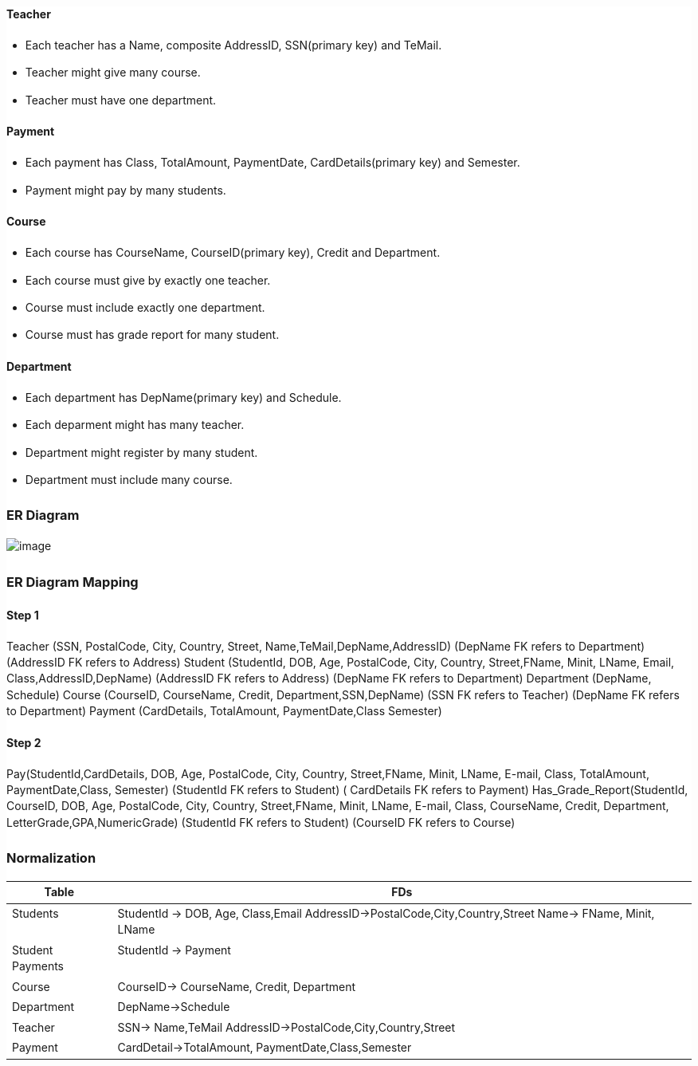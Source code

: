 #### Teacher
- 	Each teacher has a Name, composite AddressID, SSN(primary key) and TeMail.
* 	Teacher might give many course.
+ 	Teacher must have one department.

#### Payment
- 	Each payment has Class,  TotalAmount, PaymentDate, CardDetails(primary key) and Semester.
* 	Payment might pay by many students.

#### Course
- 	Each course has CourseName, CourseID(primary key), Credit and Department.
* 	Each course must give by exactly one teacher.
+ 	Course must include exactly one department.
- 	Course must has grade report for many student.

#### Department
- 	Each department has DepName(primary key) and Schedule.
* 	Each deparment might has many teacher.
+ 	Department might register by many student.
- 	Department must include many course.

### ER Diagram
![image](https://user-images.githubusercontent.com/87394685/230311808-dd8f0ecd-b976-4d5d-8cdf-4d72a8f91a8f.png)

### ER Diagram Mapping
#### Step 1
Teacher (SSN,  PostalCode, City, Country, Street, Name,TeMail,DepName,AddressID) (DepName FK refers to Department) (AddressID FK refers to Address)
Student (StudentId,  DOB, Age, PostalCode, City, Country, Street,FName, Minit, LName, Email, Class,AddressID,DepName) (AddressID FK refers to Address) (DepName FK refers to Department)
Department (DepName, Schedule)
Course (CourseID, CourseName, Credit, Department,SSN,DepName)  (SSN FK refers to Teacher) (DepName FK refers to Department) 
Payment (CardDetails, TotalAmount, PaymentDate,Class Semester)

#### Step 2
Pay(StudentId,CardDetails, DOB, Age, PostalCode, City, Country, Street,FName, Minit, LName, E-mail, Class, TotalAmount, PaymentDate,Class, Semester) (StudentId FK refers to Student) ( CardDetails FK refers to Payment)
Has_Grade_Report(StudentId, CourseID, DOB, Age, PostalCode, City, Country, Street,FName, Minit, LName, E-mail, Class, CourseName, Credit, Department, LetterGrade,GPA,NumericGrade) (StudentId FK refers to Student) (CourseID FK refers to Course) 

### Normalization
| Table | FDs |
| --- | --- |
| Students | StudentId -> DOB, Age, Class,Email  AddressID->PostalCode,City,Country,Street  Name-> FName, Minit, LName|
| Student Payments |  StudentId -> Payment |
| Course | CourseID-> CourseName, Credit, Department |
| Department | DepName->Schedule |
| Teacher | SSN-> Name,TeMail  AddressID->PostalCode,City,Country,Street |
| Payment | CardDetail->TotalAmount, PaymentDate,Class,Semester |
